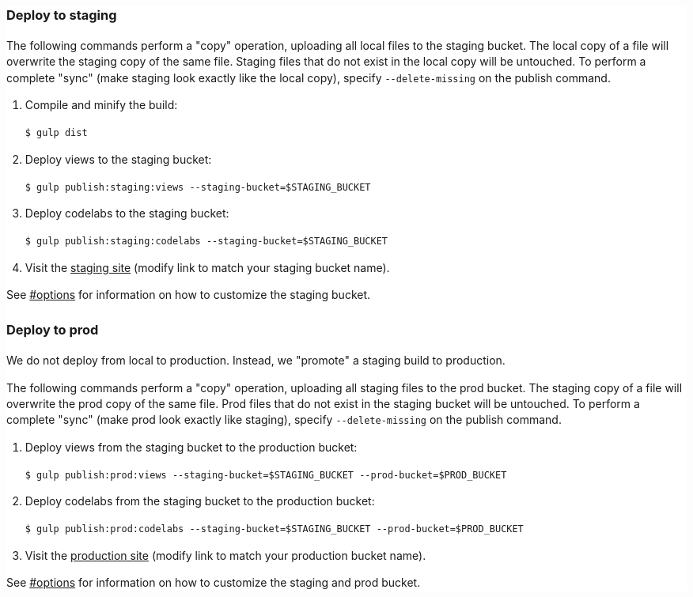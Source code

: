 ### Deploy to staging

The following commands perform a "copy" operation, uploading all local files to
the staging bucket. The local copy of a file will overwrite the staging copy of
the same file. Staging files that do not exist in the local copy will be
untouched. To perform a complete "sync" (make staging look exactly like the
local copy), specify `--delete-missing` on the publish command.

1. Compile and minify the build:

   ```text
   $ gulp dist
   ```

1. Deploy views to the staging bucket:

   ```text
   $ gulp publish:staging:views --staging-bucket=$STAGING_BUCKET
   ```

1. Deploy codelabs to the staging bucket:

   ```text
   $ gulp publish:staging:codelabs --staging-bucket=$STAGING_BUCKET
   ```

1. Visit the [staging site](https://mco-codelabs-staging.storage.googleapis.com/index.html) (modify link to match your staging bucket name).

See [#options](#options) for information on how to customize the staging bucket.

### Deploy to prod

We do not deploy from local to production. Instead, we "promote" a staging build
to production.

The following commands perform a "copy" operation, uploading all staging files
to the prod bucket. The staging copy of a file will overwrite the prod copy of
the same file. Prod files that do not exist in the staging bucket will be
untouched. To perform a complete "sync" (make prod look exactly like staging),
specify `--delete-missing` on the publish command.

1. Deploy views from the staging bucket to the production bucket:

   ```text
   $ gulp publish:prod:views --staging-bucket=$STAGING_BUCKET --prod-bucket=$PROD_BUCKET
   ```

1. Deploy codelabs from the staging bucket to the production bucket:

   ```text
   $ gulp publish:prod:codelabs --staging-bucket=$STAGING_BUCKET --prod-bucket=$PROD_BUCKET
   ```

1. Visit the [production site](https://mco-codelabs-prod.storage.googleapis.com/index.html) (modify link to match your production bucket name).

See [#options](#options) for information on how to customize the staging and
prod bucket.
